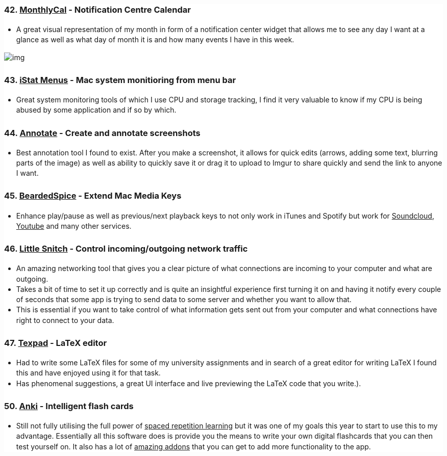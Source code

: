 ### 42. [MonthlyCal](https://itunes.apple.com/us/app/monthlycal-colorful-monthly/id935250717?mt=12) - Notification Centre Calendar
- A great visual representation of my month in form of a notification center widget that allows me to see any day I want at a glance as well as what day of month it is and how many events I have in this week.
<img src="https://i.imgur.com/8sXe5aK.png" width="300" alt="img">

### 43. [iStat Menus](https://bjango.com/mac/istatmenus/) - Mac system monitioring from menu bar
- Great system monitoring tools of which I use CPU and storage tracking, I find it very valuable to know if my CPU is being abused by some application and if so by which.

### 44. [Annotate](https://itunes.apple.com/us/app/annotate-capture-screenshot/id918207447?mt=12) - Create and annotate screenshots
- Best annotation tool I found to exist. After you make a screenshot, it allows for quick edits (arrows, adding some text, blurring parts of the image) as well as ability to quickly save it or drag it to upload to Imgur to share quickly and send the link to anyone I want.

### 45. [BeardedSpice](https://github.com/beardedspice/beardedspice) - Extend Mac Media Keys
- Enhance play/pause as well as previous/next playback keys to not only work in iTunes and Spotify but work for [Soundcloud](https://soundcloud.com/stream), [Youtube](https://www.youtube.com) and many other services.

### 46. [Little Snitch](https://www.obdev.at/products/littlesnitch/index.html) - Control incoming/outgoing network traffic
- An amazing networking tool that gives you a clear picture of what connections are incoming to your computer and what are outgoing.
- Takes a bit of time to set it up correctly and is quite an insightful experience first turning it on and having it notify every couple of seconds that some app is trying to send data to some server and whether you want to allow that.
- This is essential if you want to take control of what information gets sent out from your computer and what connections have right to connect to your data.

### 47. [Texpad](https://www.texpadapp.com/osx) - LaTeX editor
- Had to write some LaTeX files for some of my university assignments and in search of a great editor for writing LaTeX I found this and have enjoyed using it for that task.
- Has phenomenal suggestions, a great UI interface and live previewing the LaTeX code that you write.).

### 50. [Anki](http://ankisrs.net) - Intelligent flash cards
- Still not fully utilising the full power of [spaced repetition learning](http://www.wikiwand.com/en/Spaced_repetition) but it was one of my goals this year to start to use this to my advantage. Essentially all this software does is provide you the means to write your own digital flashcards that you can then test yourself on. It also has a lot of [amazing addons](https://ankiweb.net/shared/addons/) that you can get to add more functionality to the app.
